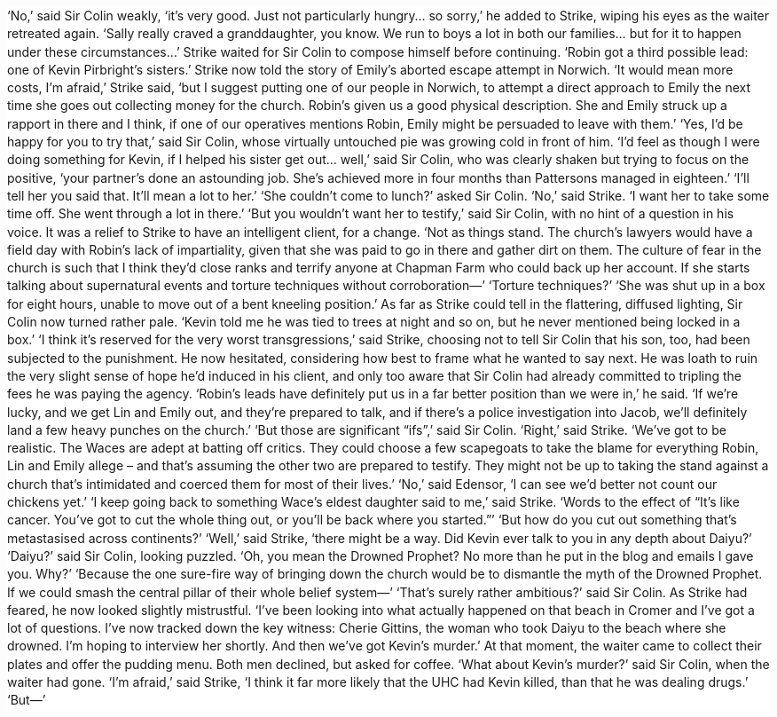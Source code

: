 ‘No,’ said Sir Colin weakly, ‘it’s very good. Just not particularly hungry… so sorry,’ he added to Strike, wiping his eyes as the waiter retreated again. ‘Sally really craved a granddaughter, you know. We run to boys a lot in both our families… but for it to happen under these circumstances…’
Strike waited for Sir Colin to compose himself before continuing.
‘Robin got a third possible lead: one of Kevin Pirbright’s sisters.’
Strike now told the story of Emily’s aborted escape attempt in Norwich.
‘It would mean more costs, I’m afraid,’ Strike said, ‘but I suggest putting one of our people in Norwich, to attempt a direct approach to Emily the next time she goes out collecting money for the church. Robin’s given us a good physical description. She and Emily struck up a rapport in there and I think, if one of our operatives mentions Robin, Emily might be persuaded to leave with them.’
‘Yes, I’d be happy for you to try that,’ said Sir Colin, whose virtually untouched pie was growing cold in front of him. ‘I’d feel as though I were doing something for Kevin, if I helped his sister get out… well,’ said Sir Colin, who was clearly shaken but trying to focus on the positive, ‘your partner’s done an astounding job. She’s achieved more in four months than Pattersons managed in eighteen.’
‘I’ll tell her you said that. It’ll mean a lot to her.’
‘She couldn’t come to lunch?’ asked Sir Colin.
‘No,’ said Strike. ‘I want her to take some time off. She went through a lot in there.’
‘But you wouldn’t want her to testify,’ said Sir Colin, with no hint of a question in his voice. It was a relief to Strike to have an intelligent client, for a change.
‘Not as things stand. The church’s lawyers would have a field day with Robin’s lack of impartiality, given that she was paid to go in there and gather dirt on them. The culture of fear in the church is such that I think they’d close ranks and terrify anyone at Chapman Farm who could back up her account. If she starts talking about supernatural events and torture techniques without corroboration—’
‘Torture techniques?’
‘She was shut up in a box for eight hours, unable to move out of a bent kneeling position.’
As far as Strike could tell in the flattering, diffused lighting, Sir Colin now turned rather pale.
‘Kevin told me he was tied to trees at night and so on, but he never mentioned being locked in a box.’
‘I think it’s reserved for the very worst transgressions,’ said Strike, choosing not to tell Sir Colin that his son, too, had been subjected to the punishment.
He now hesitated, considering how best to frame what he wanted to say next. He was loath to ruin the very slight sense of hope he’d induced in his client, and only too aware that Sir Colin had already committed to tripling the fees he was paying the agency.
‘Robin’s leads have definitely put us in a far better position than we were in,’ he said. ‘If we’re lucky, and we get Lin and Emily out, and they’re prepared to talk, and if there’s a police investigation into Jacob, we’ll definitely land a few heavy punches on the church.’
‘But those are significant “ifs”,’ said Sir Colin.
‘Right,’ said Strike. ‘We’ve got to be realistic. The Waces are adept at batting off critics. They could choose a few scapegoats to take the blame for everything Robin, Lin and Emily allege – and that’s assuming the other two are prepared to testify. They might not be up to taking the stand against a church that’s intimidated and coerced them for most of their lives.’
‘No,’ said Edensor, ‘I can see we’d better not count our chickens yet.’
‘I keep going back to something Wace’s eldest daughter said to me,’ said Strike. ‘Words to the effect of “It’s like cancer. You’ve got to cut the whole thing out, or you’ll be back where you started.”’
‘But how do you cut out something that’s metastasised across continents?’
‘Well,’ said Strike, ‘there might be a way. Did Kevin ever talk to you in any depth about Daiyu?’
‘Daiyu?’ said Sir Colin, looking puzzled. ‘Oh, you mean the Drowned Prophet? No more than he put in the blog and emails I gave you. Why?’
‘Because the one sure-fire way of bringing down the church would be to dismantle the myth of the Drowned Prophet. If we could smash the central pillar of their whole belief system—’
‘That’s surely rather ambitious?’ said Sir Colin. As Strike had feared, he now looked slightly mistrustful.
‘I’ve been looking into what actually happened on that beach in Cromer and I’ve got a lot of questions. I’ve now tracked down the key witness: Cherie Gittins, the woman who took Daiyu to the beach where she drowned. I’m hoping to interview her shortly. And then we’ve got Kevin’s murder.’
At that moment, the waiter came to collect their plates and offer the pudding menu. Both men declined, but asked for coffee.
‘What about Kevin’s murder?’ said Sir Colin, when the waiter had gone.
‘I’m afraid,’ said Strike, ‘I think it far more likely that the UHC had Kevin killed, than that he was dealing drugs.’
‘But—’